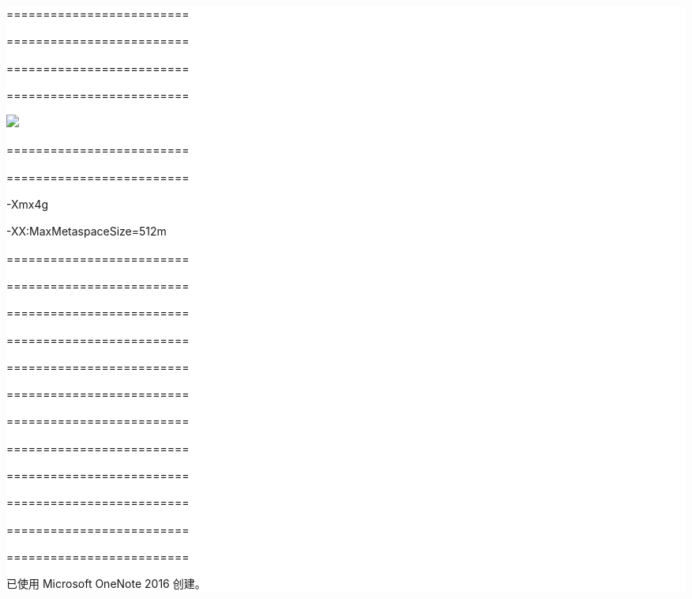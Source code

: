 =========================

=========================

=========================

=========================

![](../_resources/199f2f971ec046b5b26532b0fe96df61.png)

=========================

=========================

-Xmx4g

-XX:MaxMetaspaceSize=512m

=========================

=========================

=========================

=========================

=========================

=========================

=========================

=========================

=========================

=========================

=========================

=========================

已使用 Microsoft OneNote 2016 创建。